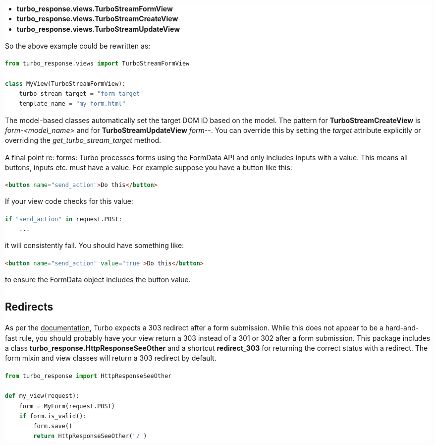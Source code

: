 - **turbo_response.views.TurboStreamFormView**
- **turbo_response.views.TurboStreamCreateView**
- **turbo_response.views.TurboStreamUpdateView**

So the above example could be rewritten as:

```python
from turbo_response.views import TurboStreamFormView

class MyView(TurboStreamFormView):
    turbo_stream_target = "form-target"
    template_name = "my_form.html"
```

The model-based classes automatically set the target DOM ID based on the model. The pattern for **TurboStreamCreateView** is *form-<model_name>* and for **TurboStreamUpdateView** *form-<model-name>-<pk>*. You can override this by setting the *target* attribute explicitly or overriding the *get_turbo_stream_target* method.

A final point re: forms: Turbo processes forms using the FormData API and only includes inputs with a value. This means all buttons, inputs etc. must have a value. For example suppose you have a button like this:

```html
<button name="send_action">Do this</button>
```

If your view code checks for this value:

```python
if "send_action" in request.POST:
    ...
```

it will consistently fail. You should have something like:

```html
<button name="send_action" value="true">Do this</button>
```

to ensure the FormData object includes the button value.

## Redirects

As per the [documentation](https://turbo.hotwire.dev/handbook/drive#redirecting-after-a-form-submission), Turbo expects a 303 redirect after a form submission. While this does not appear to be a hard-and-fast rule, you should probably have your view return a 303 instead of a 301 or 302 after a form submission. This package includes a class **turbo_response.HttpResponseSeeOther** and a shortcut **redirect_303** for returning the correct status with a redirect. The form mixin and view classes will return a 303 redirect by default.

```python
from turbo_response import HttpResponseSeeOther

def my_view(request):
    form = MyForm(request.POST)
    if form.is_valid():
        form.save()
        return HttpResponseSeeOther("/")
```
